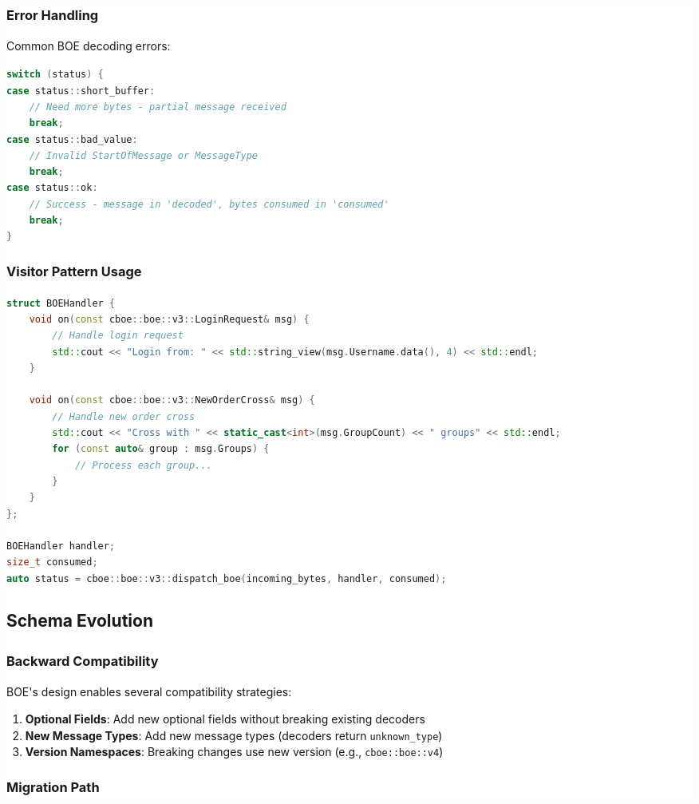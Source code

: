 ### Error Handling

Common BOE decoding errors:

```cpp
switch (status) {
case status::short_buffer:
    // Need more bytes - partial message received
    break;
case status::bad_value:
    // Invalid StartOfMessage or MessageType 
    break;
case status::ok:
    // Success - message in 'decoded', bytes consumed in 'consumed'
    break;
}
```

### Visitor Pattern Usage

```cpp
struct BOEHandler {
    void on(const cboe::boe::v3::LoginRequest& msg) {
        // Handle login request
        std::cout << "Login from: " << std::string_view(msg.Username.data(), 4) << std::endl;
    }
    
    void on(const cboe::boe::v3::NewOrderCross& msg) {
        // Handle new order cross
        std::cout << "Cross with " << static_cast<int>(msg.GroupCount) << " groups" << std::endl;
        for (const auto& group : msg.Groups) {
            // Process each group...
        }
    }
};

BOEHandler handler;
size_t consumed;
auto status = cboe::boe::v3::dispatch_boe(incoming_bytes, handler, consumed);
```

## Schema Evolution

### Backward Compatibility

BOE's design enables several compatibility strategies:

1. **Optional Fields**: Add new optional fields without breaking existing decoders
2. **New Message Types**: Add new message types (decoders return `unknown_type`)
3. **Version Namespaces**: Breaking changes use new version (e.g., `cboe::boe::v4`)

### Migration Path
